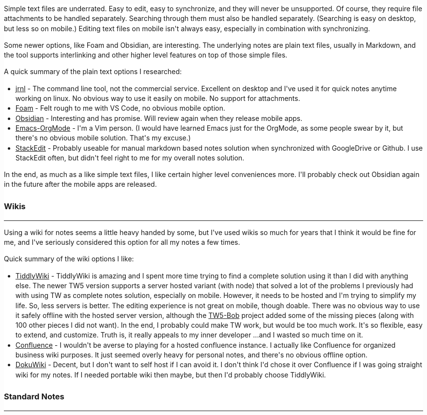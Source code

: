 Simple text files are underrated. Easy to edit, easy to synchronize, and they will never be unsupported. Of course, they require file attachments to be handled separately. Searching through them must also be handled separately. (Searching is easy on desktop, but less so on mobile.) Editing text files on mobile isn't always easy, especially in combination with synchronizing.

Some newer options, like Foam and Obsidian, are interesting. The underlying notes are plain text files, usually in Markdown, and the tool supports interlinking and other higher level features on top of those simple files.

A quick summary of the plain text options I researched:

- [jrnl](https://github.com/jrnl-org/jrnl) - The command line tool, not the commercial service. Excellent on desktop and I've used it for quick notes anytime working on linux. No obvious way to use it easily on mobile. No support for attachments.
- [Foam](https://foambubble.github.io/foam/) - Felt rough to me with VS Code, no obvious mobile option.
- [Obsidian](https://obsidian.md/) - Interesting and has promise. Will review again when they release mobile apps.
- [Emacs-OrgMode](https://orgmode.org/) - I'm a Vim person. (I would have learned Emacs just for the OrgMode, as some people swear by it, but there's no obvious mobile solution. That's my excuse.)
- [StackEdit](https://stackedit.io/) - Probably useable for manual markdown based notes solution when synchronized with GoogleDrive or Github. I use StackEdit often, but didn't feel right to me for my overall notes solution.

In the end, as much as a like simple text files, I like certain higher level conveniences more. I'll probably check out Obsidian again in the future after the mobile apps are released.

### Wikis

---

Using a wiki for notes seems a little heavy handed by some, but I've used wikis so much for years that I think it would be fine for me, and I've seriously considered this option for all my notes a few times.

Quick summary of the wiki options I like:

- [TiddlyWiki](https://tiddlywiki.com/) - TiddlyWiki is amazing and I spent more time trying to find a complete solution using it than I did with anything else. The newer TW5 version supports a server hosted variant (with node) that solved a lot of the problems I previously had with using TW as complete notes solution, especially on mobile. However, it needs to be hosted and I'm trying to simplify my life. So, less servers is better. The editing experience is not great on mobile, though doable. There was no obvious way to use it safely offline with the hosted server version, although the [TW5-Bob](https://github.com/OokTech/TW5-Bob) project added some of the missing pieces (along with 100 other pieces I did not want). In the end, I probably could make TW work, but would be too much work. It's so flexible, easy to extend, and customize. Truth is, it really appeals to my inner developer ...and I wasted so much time on it.
- [Confluence](https://www.atlassian.com/software/confluence) - I wouldn't be averse to playing for a hosted confluence instance. I actually like Confluence for organized business wiki purposes. It just seemed overly heavy for personal notes, and there's no obvious offline option.
- [DokuWiki](https://www.dokuwiki.org/) - Decent, but I don't want to self host if I can avoid it. I don't think I'd chose it over Confluence if I was going straight wiki for my notes. If I needed portable wiki then maybe, but then I'd probably choose TiddlyWiki.

### Standard Notes

---